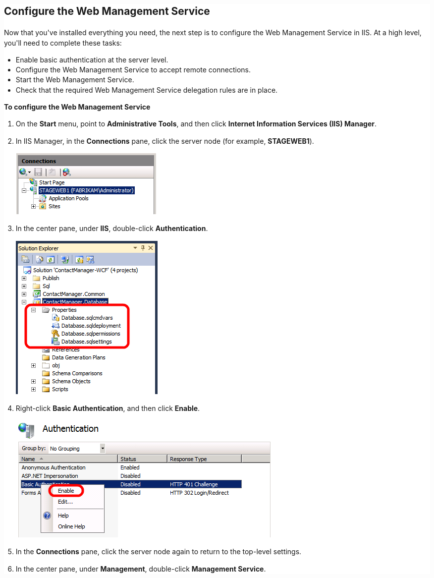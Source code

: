 ## Configure the Web Management Service

Now that you&#x27;ve installed everything you need, the next step is to configure the Web Management Service in IIS. At a high level, you&#x27;ll need to complete these tasks:

- Enable basic authentication at the server level.
- Configure the Web Management Service to accept remote connections.
- Start the Web Management Service.
- Check that the required Web Management Service delegation rules are in place.

**To configure the Web Management Service**

1. On the **Start** menu, point to **Administrative Tools**, and then click **Internet Information Services (IIS) Manager**.
2. In IIS Manager, in the **Connections** pane, click the server node (for example, **STAGEWEB1**).

    ![](configuring-a-web-server-for-web-deploy-publishing-web-deploy-handler/_static/image3.png)
3. In the center pane, under **IIS**, double-click **Authentication**.

    ![](configuring-a-web-server-for-web-deploy-publishing-web-deploy-handler/_static/image4.png)
4. Right-click **Basic Authentication**, and then click **Enable**.

    ![](configuring-a-web-server-for-web-deploy-publishing-web-deploy-handler/_static/image5.png)
5. In the **Connections** pane, click the server node again to return to the top-level settings.
6. In the center pane, under **Management**, double-click **Management Service**.
